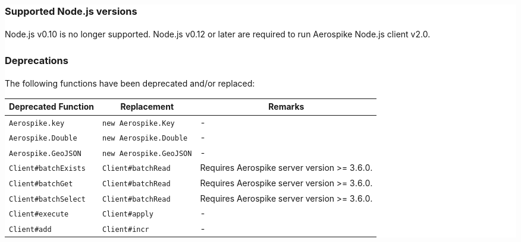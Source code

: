 ### Supported Node.js versions

Node.js v0.10 is no longer supported. Node.js v0.12 or later are required to
run Aerospike Node.js client v2.0.

### Deprecations

The following functions have been deprecated and/or replaced:

| Deprecated Function  | Replacement             | Remarks                                     |
| -------------------- | ----------------------- | ------------------------------------------- |
| `Aerospike.key`      | `new Aerospike.Key`     | -                                           |
| `Aerospike.Double`   | `new Aerospike.Double`  | -                                           |
| `Aerospike.GeoJSON`  | `new Aerospike.GeoJSON` | -                                           |
| `Client#batchExists` | `Client#batchRead`      | Requires Aerospike server version >= 3.6.0. |
| `Client#batchGet`    | `Client#batchRead`      | Requires Aerospike server version >= 3.6.0. |
| `Client#batchSelect` | `Client#batchRead`      | Requires Aerospike server version >= 3.6.0. |
| `Client#execute`     | `Client#apply`          | -                                           |
| `Client#add`         | `Client#incr`           | -                                           |
